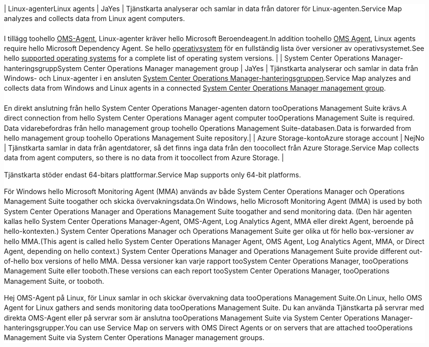 | <span data-ttu-id="76580-136">Linux-agenter</span><span class="sxs-lookup"><span data-stu-id="76580-136">Linux agents</span></span> | <span data-ttu-id="76580-137">Ja</span><span class="sxs-lookup"><span data-stu-id="76580-137">Yes</span></span> | <span data-ttu-id="76580-138">Tjänstkarta analyserar och samlar in data från datorer för Linux-agenten.</span><span class="sxs-lookup"><span data-stu-id="76580-138">Service Map analyzes and collects data from Linux agent computers.</span></span> <br><br><span data-ttu-id="76580-139">I tillägg toohello [OMS-Agent](../log-analytics/log-analytics-linux-agents.md), Linux-agenter kräver hello Microsoft Beroendeagent.</span><span class="sxs-lookup"><span data-stu-id="76580-139">In addition toohello [OMS Agent](../log-analytics/log-analytics-linux-agents.md), Linux agents require hello Microsoft Dependency Agent.</span></span> <span data-ttu-id="76580-140">Se hello [operativsystem](#supported-operating-systems) för en fullständig lista över versioner av operativsystemet.</span><span class="sxs-lookup"><span data-stu-id="76580-140">See hello [supported operating systems](#supported-operating-systems) for a complete list of operating system versions.</span></span> |
| <span data-ttu-id="76580-141">System Center Operations Manager-hanteringsgrupp</span><span class="sxs-lookup"><span data-stu-id="76580-141">System Center Operations Manager management group</span></span> | <span data-ttu-id="76580-142">Ja</span><span class="sxs-lookup"><span data-stu-id="76580-142">Yes</span></span> | <span data-ttu-id="76580-143">Tjänstkarta analyserar och samlar in data från Windows- och Linux-agenter i en ansluten [System Center Operations Manager-hanteringsgruppen](../log-analytics/log-analytics-om-agents.md).</span><span class="sxs-lookup"><span data-stu-id="76580-143">Service Map analyzes and collects data from Windows and Linux agents in a connected [System Center Operations Manager management group](../log-analytics/log-analytics-om-agents.md).</span></span> <br><br><span data-ttu-id="76580-144">En direkt anslutning från hello System Center Operations Manager-agenten datorn tooOperations Management Suite krävs.</span><span class="sxs-lookup"><span data-stu-id="76580-144">A direct connection from hello System Center Operations Manager agent computer tooOperations Management Suite is required.</span></span> <span data-ttu-id="76580-145">Data vidarebefordras från hello management group toohello Operations Management Suite-databasen.</span><span class="sxs-lookup"><span data-stu-id="76580-145">Data is forwarded from hello management group toohello Operations Management Suite repository.</span></span>|
| <span data-ttu-id="76580-146">Azure Storage-konto</span><span class="sxs-lookup"><span data-stu-id="76580-146">Azure storage account</span></span> | <span data-ttu-id="76580-147">Nej</span><span class="sxs-lookup"><span data-stu-id="76580-147">No</span></span> | <span data-ttu-id="76580-148">Tjänstkarta samlar in data från agentdatorer, så det finns inga data från den toocollect från Azure Storage.</span><span class="sxs-lookup"><span data-stu-id="76580-148">Service Map collects data from agent computers, so there is no data from it toocollect from Azure Storage.</span></span> |

<span data-ttu-id="76580-149">Tjänstkarta stöder endast 64-bitars plattformar.</span><span class="sxs-lookup"><span data-stu-id="76580-149">Service Map supports only 64-bit platforms.</span></span>

<span data-ttu-id="76580-150">För Windows hello Microsoft Monitoring Agent (MMA) används av både System Center Operations Manager och Operations Management Suite toogather och skicka övervakningsdata.</span><span class="sxs-lookup"><span data-stu-id="76580-150">On Windows, hello Microsoft Monitoring Agent (MMA) is used by both System Center Operations Manager and Operations Management Suite toogather and send monitoring data.</span></span> <span data-ttu-id="76580-151">(Den här agenten kallas hello System Center Operations Manager-Agent, OMS-Agent, Log Analytics Agent, MMA eller direkt Agent, beroende på hello-kontexten.) System Center Operations Manager och Operations Management Suite ger olika ut för hello box-versioner av hello MMA.</span><span class="sxs-lookup"><span data-stu-id="76580-151">(This agent is called hello System Center Operations Manager Agent, OMS Agent, Log Analytics Agent, MMA, or Direct Agent, depending on hello context.) System Center Operations Manager and Operations Management Suite provide different out-of-hello box versions of hello MMA.</span></span> <span data-ttu-id="76580-152">Dessa versioner kan varje rapport tooSystem Center Operations Manager, tooOperations Management Suite eller tooboth.</span><span class="sxs-lookup"><span data-stu-id="76580-152">These versions can each report tooSystem Center Operations Manager, tooOperations Management Suite, or tooboth.</span></span>  

<span data-ttu-id="76580-153">Hej OMS-Agent på Linux, för Linux samlar in och skickar övervakning data tooOperations Management Suite.</span><span class="sxs-lookup"><span data-stu-id="76580-153">On Linux, hello OMS Agent for Linux gathers and sends monitoring data tooOperations Management Suite.</span></span> <span data-ttu-id="76580-154">Du kan använda Tjänstkarta på servrar med direkta OMS-Agent eller på servrar som är anslutna tooOperations Management Suite via System Center Operations Manager-hanteringsgrupper.</span><span class="sxs-lookup"><span data-stu-id="76580-154">You can use Service Map on servers with OMS Direct Agents or on servers that are attached tooOperations Management Suite via System Center Operations Manager management groups.</span></span>  
